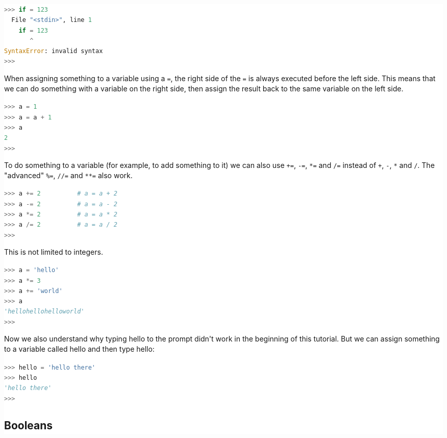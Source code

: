 ```python
>>> if = 123
  File "<stdin>", line 1
    if = 123
       ^
SyntaxError: invalid syntax
>>>
```

When assigning something to a variable using a `=`, the right side of
the `=` is always executed before the left side. This means that we can
do something with a variable on the right side, then assign the result
back to the same variable on the left side.

```python
>>> a = 1
>>> a = a + 1
>>> a
2
>>>
```

To do something to a variable (for example, to add something to it) we
can also use `+=`, `-=`, `*=` and `/=` instead of `+`, `-`, `*` and
`/`. The "advanced" `%=`, `//=` and `**=` also work.

```python
>>> a += 2          # a = a + 2
>>> a -= 2          # a = a - 2
>>> a *= 2          # a = a * 2
>>> a /= 2          # a = a / 2
>>>
```

This is not limited to integers.

```python
>>> a = 'hello'
>>> a *= 3
>>> a += 'world'
>>> a
'hellohellohelloworld'
>>>
```

Now we also understand why typing hello to the prompt didn't work in
the beginning of this tutorial. But we can assign something to a
variable called hello and then type hello:

```python
>>> hello = 'hello there'
>>> hello
'hello there'
>>>
```

## Booleans

